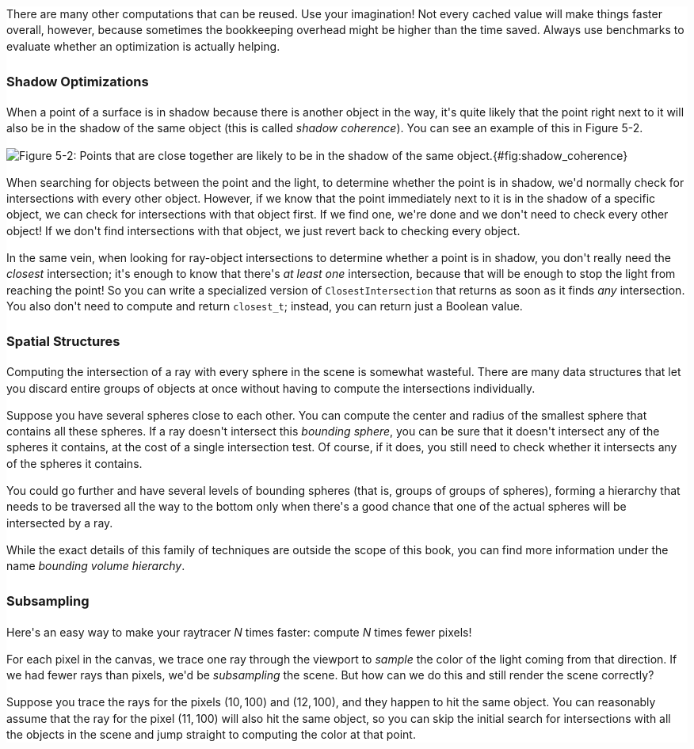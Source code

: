 There are many other computations that can be reused. Use your imagination! Not every cached value will make things faster overall, however, because sometimes the bookkeeping overhead might be higher than the time saved. Always use benchmarks to evaluate whether an optimization is actually helping.

### Shadow Optimizations

When a point of a surface is in shadow because there is another object in the way, it's quite likely that the point right next to it will also be in the shadow of the same object (this is called *shadow coherence*). You can see an example of this in Figure&nbsp;5-2.

![Figure&nbsp;5-2: Points that are close together are likely to be in the shadow of the same object.](/computer-graphics-from-scratch/images/09-shadow-coherence.png){#fig:shadow_coherence}

When searching for objects between the point and the light, to determine whether the point is in shadow, we'd normally check for intersections with every other object. However, if we know that the point immediately next to it is in the shadow of a specific object, we can check for intersections with that object first. If we find one, we're done and we don't need to check every other object! If we don't find intersections with that object, we just revert back to checking every object.

In the same vein, when looking for ray-object intersections to determine whether a point is in shadow, you don't really need the *closest* intersection; it's enough to know that there's *at least one* intersection, because that will be enough to stop the light from reaching the point! So you can write a specialized version of `ClosestIntersection` that returns as soon as it finds *any* intersection. You also don't need to compute and return `closest_t`; instead, you can return just a Boolean value.

### Spatial Structures

Computing the intersection of a ray with every sphere in the scene is somewhat wasteful. There are many data structures that let you discard entire groups of objects at once without having to compute the intersections individually.

Suppose you have several spheres close to each other. You can compute the center and radius of the smallest sphere that contains all these spheres. If a ray doesn't intersect this *bounding sphere*, you can be sure that it doesn't intersect any of the spheres it contains, at the cost of a single intersection test. Of course, if it does, you still need to check whether it intersects any of the spheres it contains.

You could go further and have several levels of bounding spheres (that is, groups of groups of spheres), forming a hierarchy that needs to be traversed all the way to the bottom only when there's a good chance that one of the actual spheres will be intersected by a ray.

While the exact details of this family of techniques are outside the scope of this book, you can find more information under the name *bounding volume hierarchy*.

### Subsampling

Here's an easy way to make your raytracer $N$ times faster: compute $N$ times fewer pixels!

For each pixel in the canvas, we trace one ray through the viewport to *sample* the color of the light coming from that direction. If we had fewer rays than pixels, we'd be *subsampling* the scene. But how can we do this and still render the scene correctly?

Suppose you trace the rays for the pixels $(10, 100)$ and $(12, 100)$, and they happen to hit the same object. You can reasonably assume that the ray for the pixel $(11, 100)$ will also hit the same object, so you can skip the initial search for intersections with all the objects in the scene and jump straight to computing the color at that point.
